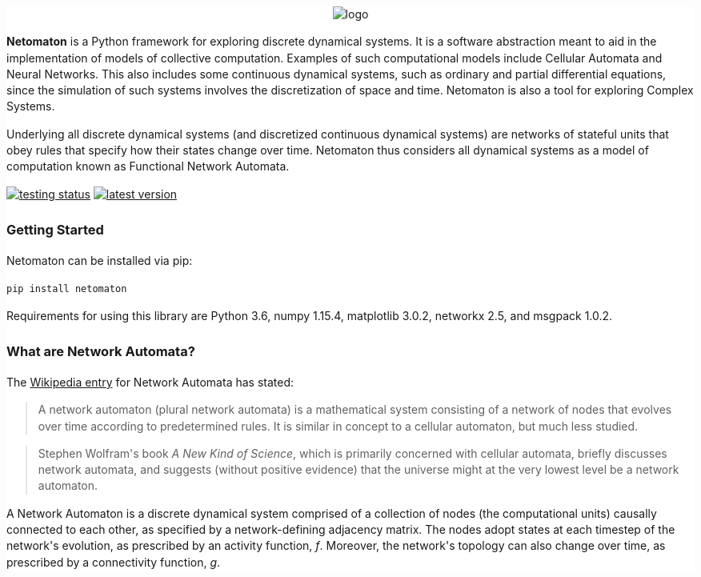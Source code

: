<div align="center">
<img src="https://raw.githubusercontent.com/lantunes/netomaton/master/resources/logo.png" alt="logo"></img>
</div>

<b>Netomaton</b> is a Python framework for exploring discrete dynamical systems. It is a software abstraction
meant to aid in the implementation of models of collective computation. Examples of such computational models include 
Cellular Automata and Neural Networks. This also includes some continuous dynamical systems, such as ordinary and 
partial differential equations, since the simulation of such systems involves the discretization of space and time. 
Netomaton is also a tool for exploring Complex Systems.

Underlying all discrete dynamical systems (and discretized continuous dynamical systems) are networks of stateful units 
that obey rules that specify how their states change over time. Netomaton thus considers all dynamical systems as a 
model of computation known as Functional Network Automata.

[![testing status](https://github.com/lantunes/netomaton/actions/workflows/python-app.yml/badge.svg?branch=master)](https://github.com/lantunes/netomaton/actions)
[![latest version](https://img.shields.io/pypi/v/netomaton?style=flat-square&logo=PyPi&logoColor=white&color=blue)](https://pypi.org/project/netomaton/)

### Getting Started

Netomaton can be installed via pip:

```
pip install netomaton
```

Requirements for using this library are Python 3.6, numpy 1.15.4,
matplotlib 3.0.2, networkx 2.5, and msgpack 1.0.2.


### What are Network Automata?

The [Wikipedia entry](https://en.wikipedia.org/wiki/Network_automaton)
for Network Automata has stated:

> A network automaton (plural network automata) is a mathematical system consisting of a network of nodes that evolves over time according to predetermined rules. It is similar in concept to a cellular automaton, but much less studied.

> Stephen Wolfram's book _A New Kind of Science_, which is primarily concerned with cellular automata, briefly discusses network automata, and suggests (without positive evidence) that the universe might at the very lowest level be a network automaton.

A Network Automaton is a discrete dynamical system comprised of a collection
of nodes (the computational units) causally connected to each other, as
specified by a network-defining adjacency matrix. The nodes adopt states
at each timestep of the network's evolution, as prescribed by an activity
function, *f*. Moreover, the network's topology can also change over time, as
prescribed by a connectivity function, *g*.
